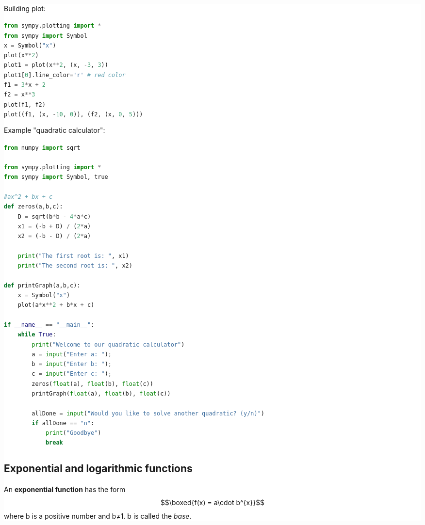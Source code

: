 Building plot:
```python
from sympy.plotting import *
from sympy import Symbol
x = Symbol("x")
plot(x**2)
plot1 = plot(x**2, (x, -3, 3))
plot1[0].line_color='r' # red color
f1 = 3*x + 2
f2 = x**3
plot(f1, f2)
plot((f1, (x, -10, 0)), (f2, (x, 0, 5)))
```

Example "quadratic calculator":
```python
from numpy import sqrt

from sympy.plotting import *
from sympy import Symbol, true

#ax^2 + bx + c
def zeros(a,b,c):
    D = sqrt(b*b - 4*a*c)
    x1 = (-b + D) / (2*a)
    x2 = (-b - D) / (2*a)

    print("The first root is: ", x1)
    print("The second root is: ", x2)

def printGraph(a,b,c):
    x = Symbol("x")
    plot(a*x**2 + b*x + c)

if __name__ == "__main__":
    while True:
        print("Welcome to our quadratic calculator")
        a = input("Enter a: ");
        b = input("Enter b: ");
        c = input("Enter c: ");
        zeros(float(a), float(b), float(c))
        printGraph(float(a), float(b), float(c))

        allDone = input("Would you like to solve another quadratic? (y/n)")
        if allDone == "n":
            print("Goodbye")
            break
```

## Exponential and logarithmic functions

An **exponential function** has the form $$\boxed{f(x) = a\cdot b^{x}}$$ where b is a positive number and b≠1. b is called the *base*.
